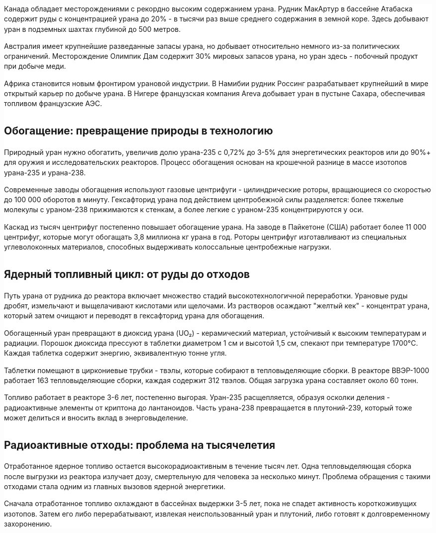 Канада обладает месторождениями с рекордно высоким содержанием урана. Рудник МакАртур в бассейне Атабаска содержит руды с концентрацией урана до 20% - в тысячи раз выше среднего содержания в земной коре. Здесь добывают уран в подземных шахтах глубиной до 500 метров.

Австралия имеет крупнейшие разведанные запасы урана, но добывает относительно немного из-за политических ограничений. Месторождение Олимпик Дам содержит 30% мировых запасов урана, но уран здесь - побочный продукт при добыче меди.

Африка становится новым фронтиром урановой индустрии. В Намибии рудник Россинг разрабатывает крупнейший в мире открытый карьер по добыче урана. В Нигере французская компания Areva добывает уран в пустыне Сахара, обеспечивая топливом французские АЭС.

## Обогащение: превращение природы в технологию

Природный уран нужно обогатить, увеличив долю урана-235 с 0,72% до 3-5% для энергетических реакторов или до 90%+ для оружия и исследовательских реакторов. Процесс обогащения основан на крошечной разнице в массе изотопов урана-235 и урана-238.

Современные заводы обогащения используют газовые центрифуги - цилиндрические роторы, вращающиеся со скоростью до 100 000 оборотов в минуту. Гексафторид урана под действием центробежной силы разделяется: более тяжелые молекулы с ураном-238 прижимаются к стенкам, а более легкие с ураном-235 концентрируются у оси.

Каскад из тысяч центрифуг постепенно повышает обогащение урана. На заводе в Пайкетоне (США) работает более 11 000 центрифуг, которые могут обогащать 3,8 миллиона кг урана в год. Роторы центрифуг изготавливают из специальных углеволоконных материалов, способных выдерживать колоссальные центробежные нагрузки.

## Ядерный топливный цикл: от руды до отходов

Путь урана от рудника до реактора включает множество стадий высокотехнологичной переработки. Урановые руды дробят, измельчают и выщелачивают кислотами или щелочами. Из растворов осаждают "желтый кек" - концентрат урана, который затем очищают и переводят в гексафторид урана для обогащения.

Обогащенный уран превращают в диоксид урана (UO₂) - керамический материал, устойчивый к высоким температурам и радиации. Порошок диоксида прессуют в таблетки диаметром 1 см и высотой 1,5 см, спекают при температуре 1700°C. Каждая таблетка содержит энергию, эквивалентную тонне угля.

Таблетки помещают в циркониевые трубки - твэлы, которые собирают в тепловыделяющие сборки. В реакторе ВВЭР-1000 работает 163 тепловыделяющие сборки, каждая содержит 312 твэлов. Общая загрузка урана составляет около 60 тонн.

Топливо работает в реакторе 3-6 лет, постепенно выгорая. Уран-235 расщепляется, образуя осколки деления - радиоактивные элементы от криптона до лантаноидов. Часть урана-238 превращается в плутоний-239, который тоже может делиться и вносить вклад в энерговыделение.

## Радиоактивные отходы: проблема на тысячелетия

Отработанное ядерное топливо остается высокорадиоактивным в течение тысяч лет. Одна тепловыделяющая сборка после выгрузки из реактора излучает дозу, смертельную для человека за несколько минут. Проблема обращения с такими отходами стала одним из главных вызовов ядерной энергетики.

Сначала отработанное топливо охлаждают в бассейнах выдержки 3-5 лет, пока не спадет активность короткоживущих изотопов. Затем его либо перерабатывают, извлекая неиспользованный уран и плутоний, либо готовят к долговременному захоронению.
